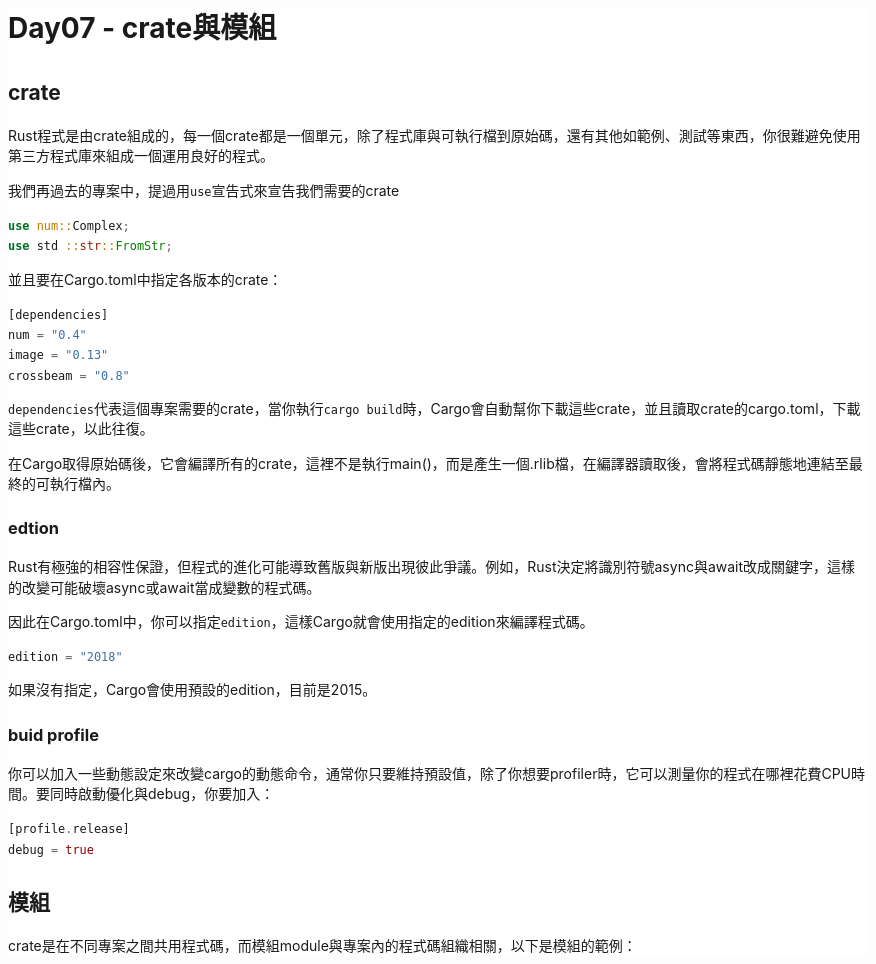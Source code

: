 # Day07 - crate與模組



## crate

Rust程式是由crate組成的，每一個crate都是一個單元，除了程式庫與可執行檔到原始碼，還有其他如範例、測試等東西，你很難避免使用第三方程式庫來組成一個運用良好的程式。

我們再過去的專案中，提過用`use`宣告式來宣告我們需要的crate


```rust
use num::Complex;
use std ::str::FromStr;
```

並且要在Cargo.toml中指定各版本的crate：


```rust
[dependencies]
num = "0.4"
image = "0.13"
crossbeam = "0.8"
```

`dependencies`代表這個專案需要的crate，當你執行`cargo build`時，Cargo會自動幫你下載這些crate，並且讀取crate的cargo.toml，下載這些crate，以此往復。

在Cargo取得原始碼後，它會編譯所有的crate，這裡不是執行main()，而是產生一個.rlib檔，在編譯器讀取後，會將程式碼靜態地連結至最終的可執行檔內。

### edtion

Rust有極強的相容性保證，但程式的進化可能導致舊版與新版出現彼此爭議。例如，Rust決定將識別符號async與await改成關鍵字，這樣的改變可能破壞async或await當成變數的程式碼。

因此在Cargo.toml中，你可以指定`edition`，這樣Cargo就會使用指定的edition來編譯程式碼。


```rust
edition = "2018"
```

如果沒有指定，Cargo會使用預設的edition，目前是2015。

### buid profile

你可以加入一些動態設定來改變cargo的動態命令，通常你只要維持預設值，除了你想要profiler時，它可以測量你的程式在哪裡花費CPU時間。要同時啟動優化與debug，你要加入：


```rust
[profile.release]
debug = true
```

## 模組

crate是在不同專案之間共用程式碼，而模組module與專案內的程式碼組織相關，以下是模組的範例：

